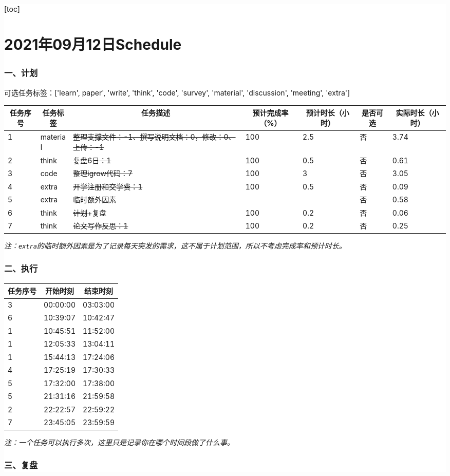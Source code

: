 [toc]

# 2021年09月12日Schedule

### 一、计划

可选任务标签：['learn', paper', 'write', 'think', 'code', 'survey', 'material', 'discussion', 'meeting', 'extra']

| 任务序号 | 任务标签 | 任务描述                                                 | 预计完成率（%） | 预计时长（小时） | 是否可选 | 实际时长（小时） |
| -------- | -------- | -------------------------------------------------------- | --------------- | ---------------- | -------- | ---------------- |
|1|material|~~整理支撑文件：-1、撰写说明文档：0，修改：0、上传：-1~~|100|2.5|否|3.74|
|2|think|~~复盘6日：1~~|100|0.5|否|0.61|
|3|code|~~整理igrow代码：7~~|100|3|否|3.05|
|4|extra|~~开学注册和交学费：1~~|100|0.5|否|0.09|
|5|extra|临时额外因素|||否|0.58|
|6|think|~~计划~~+复盘|100|0.2|否|0.06|
|7|think|~~论文写作反思：1~~|100|0.2|否|0.25|

*注：`extra`的临时额外因素是为了记录每天突发的需求，这不属于计划范围，所以不考虑完成率和预计时长。*

### 二、执行

| 任务序号 | 开始时刻 | 结束时刻 |
| -------- | -------- | -------- |
| 3        | 00:00:00 | 03:03:00 |
| 6        | 10:39:07 | 10:42:47 |
| 1        | 10:45:51 | 11:52:00 |
| 1        | 12:05:33 | 13:04:11 |
| 1        | 15:44:13 | 17:24:06 |
| 4        | 17:25:19 | 17:30:33 |
| 5        | 17:32:00 | 17:38:00 |
| 5        | 21:31:16 | 21:59:58 |
| 2        | 22:22:57 | 22:59:22 |
| 7        | 23:45:05 | 23:59:59 |

*注：一个任务可以执行多次，这里只是记录你在哪个时间段做了什么事。*

### 三、复盘
